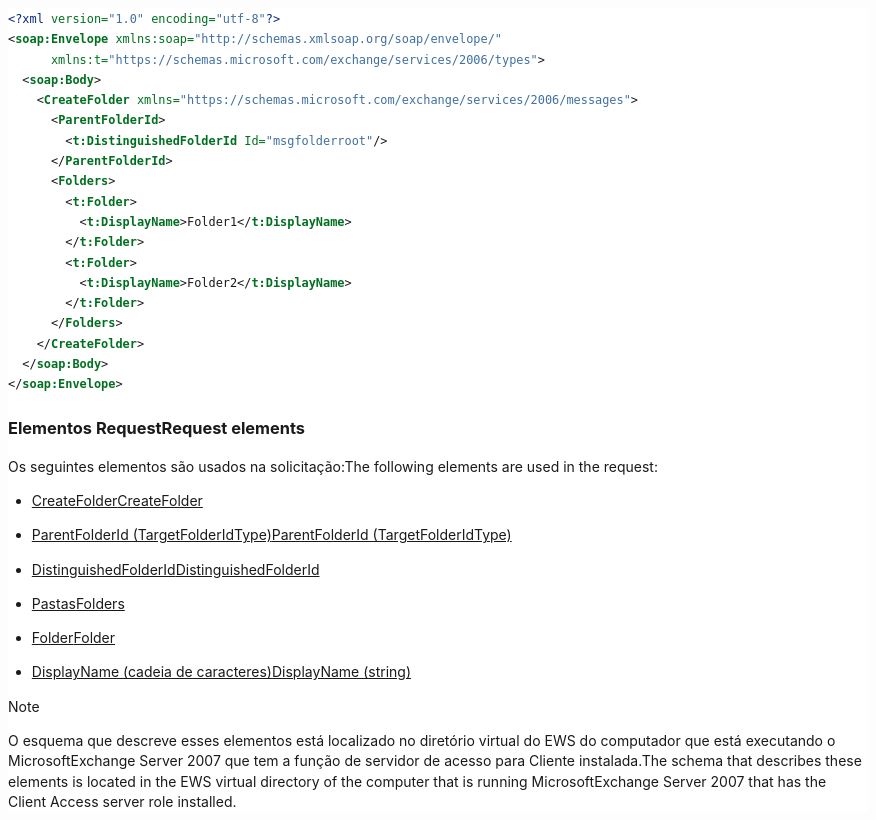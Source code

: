 ```XML
<?xml version="1.0" encoding="utf-8"?>
<soap:Envelope xmlns:soap="http://schemas.xmlsoap.org/soap/envelope/"
      xmlns:t="https://schemas.microsoft.com/exchange/services/2006/types">
  <soap:Body>
    <CreateFolder xmlns="https://schemas.microsoft.com/exchange/services/2006/messages">
      <ParentFolderId>
        <t:DistinguishedFolderId Id="msgfolderroot"/>
      </ParentFolderId>
      <Folders>
        <t:Folder>
          <t:DisplayName>Folder1</t:DisplayName>
        </t:Folder>
        <t:Folder>
          <t:DisplayName>Folder2</t:DisplayName>
        </t:Folder>
      </Folders>
    </CreateFolder>
  </soap:Body>
</soap:Envelope>
```

### <a name="request-elements"></a><span data-ttu-id="f75a9-109">Elementos Request</span><span class="sxs-lookup"><span data-stu-id="f75a9-109">Request elements</span></span>

<span data-ttu-id="f75a9-110">Os seguintes elementos são usados na solicitação:</span><span class="sxs-lookup"><span data-stu-id="f75a9-110">The following elements are used in the request:</span></span>
  
- [<span data-ttu-id="f75a9-111">CreateFolder</span><span class="sxs-lookup"><span data-stu-id="f75a9-111">CreateFolder</span></span>](createfolder.md)
    
- [<span data-ttu-id="f75a9-112">ParentFolderId (TargetFolderIdType)</span><span class="sxs-lookup"><span data-stu-id="f75a9-112">ParentFolderId (TargetFolderIdType)</span></span>](parentfolderid-targetfolderidtype.md)
    
- [<span data-ttu-id="f75a9-113">DistinguishedFolderId</span><span class="sxs-lookup"><span data-stu-id="f75a9-113">DistinguishedFolderId</span></span>](distinguishedfolderid.md)
    
- [<span data-ttu-id="f75a9-114">Pastas</span><span class="sxs-lookup"><span data-stu-id="f75a9-114">Folders</span></span>](folders-ex15websvcsotherref.md)
    
- [<span data-ttu-id="f75a9-115">Folder</span><span class="sxs-lookup"><span data-stu-id="f75a9-115">Folder</span></span>](folder.md)
    
- [<span data-ttu-id="f75a9-116">DisplayName (cadeia de caracteres)</span><span class="sxs-lookup"><span data-stu-id="f75a9-116">DisplayName (string)</span></span>](displayname-string.md)
    
> [!NOTE]
> <span data-ttu-id="f75a9-117">O esquema que descreve esses elementos está localizado no diretório virtual do EWS do computador que está executando o MicrosoftExchange Server 2007 que tem a função de servidor de acesso para Cliente instalada.</span><span class="sxs-lookup"><span data-stu-id="f75a9-117">The schema that describes these elements is located in the EWS virtual directory of the computer that is running MicrosoftExchange Server 2007 that has the Client Access server role installed.</span></span> 
  